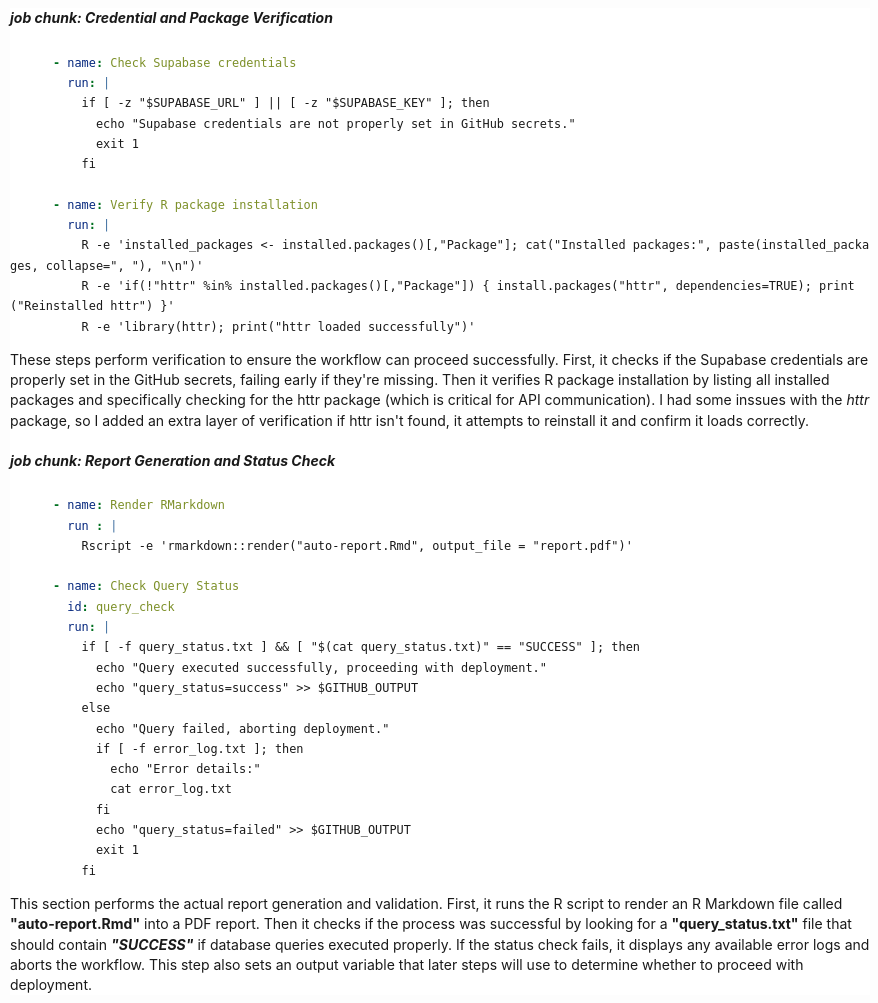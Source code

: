 ##### job chunk: Credential and Package Verification
```yaml
      - name: Check Supabase credentials
        run: |
          if [ -z "$SUPABASE_URL" ] || [ -z "$SUPABASE_KEY" ]; then
            echo "Supabase credentials are not properly set in GitHub secrets."
            exit 1
          fi
          
      - name: Verify R package installation
        run: |
          R -e 'installed_packages <- installed.packages()[,"Package"]; cat("Installed packages:", paste(installed_packages, collapse=", "), "\n")'
          R -e 'if(!"httr" %in% installed.packages()[,"Package"]) { install.packages("httr", dependencies=TRUE); print("Reinstalled httr") }'
          R -e 'library(httr); print("httr loaded successfully")'
```
These steps perform verification to ensure the workflow can proceed successfully. First, it checks if the Supabase credentials are properly set in the GitHub secrets, failing early if they're missing. Then it verifies R package installation by listing all installed packages and specifically checking for the httr package (which is critical for API communication). 
I had some inssues with the *httr* package, so I added an extra layer of verification if httr isn't found, it attempts to reinstall it and confirm it loads correctly.

##### job chunk: Report Generation and Status Check
```yaml
      - name: Render RMarkdown
        run : |
          Rscript -e 'rmarkdown::render("auto-report.Rmd", output_file = "report.pdf")'
        
      - name: Check Query Status
        id: query_check
        run: |
          if [ -f query_status.txt ] && [ "$(cat query_status.txt)" == "SUCCESS" ]; then
            echo "Query executed successfully, proceeding with deployment."
            echo "query_status=success" >> $GITHUB_OUTPUT
          else
            echo "Query failed, aborting deployment."
            if [ -f error_log.txt ]; then
              echo "Error details:"
              cat error_log.txt
            fi
            echo "query_status=failed" >> $GITHUB_OUTPUT
            exit 1
          fi
```

This section performs the actual report generation and validation. First, it runs the R script to render an R Markdown file called **"auto-report.Rmd"** into a PDF report. Then it checks if the process was successful by looking for a **"query_status.txt"** file that should contain _**"SUCCESS"**_ if database queries executed properly. If the status check fails, it displays any available error logs and aborts the workflow. This step also sets an output variable that later steps will use to determine whether to proceed with deployment.

